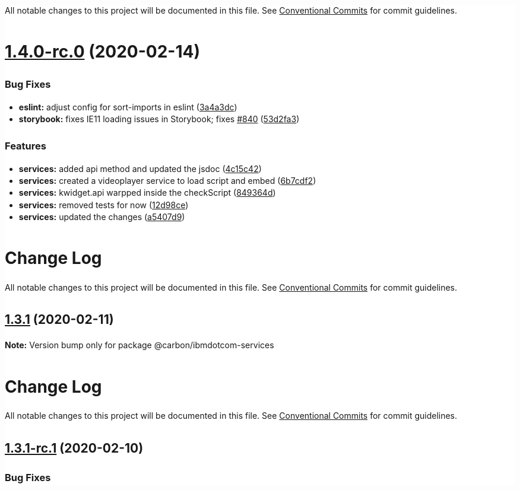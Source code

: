 All notable changes to this project will be documented in this file. See
[Conventional Commits](https://conventionalcommits.org) for commit guidelines.

# [1.4.0-rc.0](https://github.com/carbon-design-system/carbon-for-ibm-dotcom/compare/@carbon/ibmdotcom-services@1.3.1...@carbon/ibmdotcom-services@1.4.0-rc.0) (2020-02-14)

### Bug Fixes

- **eslint:** adjust config for sort-imports in eslint
  ([3a4a3dc](https://github.com/carbon-design-system/carbon-for-ibm-dotcom/commit/3a4a3dc))
- **storybook:** fixes IE11 loading issues in Storybook; fixes
  [#840](https://github.com/carbon-design-system/carbon-for-ibm-dotcom/issues/840)
  ([53d2fa3](https://github.com/carbon-design-system/carbon-for-ibm-dotcom/commit/53d2fa3))

### Features

- **services:** added api method and updated the jsdoc
  ([4c15c42](https://github.com/carbon-design-system/carbon-for-ibm-dotcom/commit/4c15c42))
- **services:** created a videoplayer service to load script and embed
  ([6b7cdf2](https://github.com/carbon-design-system/carbon-for-ibm-dotcom/commit/6b7cdf2))
- **services:** kwidget.api warpped inside the checkScript
  ([849364d](https://github.com/carbon-design-system/carbon-for-ibm-dotcom/commit/849364d))
- **services:** removed tests for now
  ([12d98ce](https://github.com/carbon-design-system/carbon-for-ibm-dotcom/commit/12d98ce))
- **services:** updated the changes
  ([a5407d9](https://github.com/carbon-design-system/carbon-for-ibm-dotcom/commit/a5407d9))

# Change Log

All notable changes to this project will be documented in this file. See
[Conventional Commits](https://conventionalcommits.org) for commit guidelines.

## [1.3.1](https://github.com/carbon-design-system/carbon-for-ibm-dotcom/compare/@carbon/ibmdotcom-services@1.3.1-rc.1...@carbon/ibmdotcom-services@1.3.1) (2020-02-11)

**Note:** Version bump only for package @carbon/ibmdotcom-services

# Change Log

All notable changes to this project will be documented in this file. See
[Conventional Commits](https://conventionalcommits.org) for commit guidelines.

## [1.3.1-rc.1](https://github.com/carbon-design-system/carbon-for-ibm-dotcom/compare/@carbon/ibmdotcom-services@1.3.1-rc.0...@carbon/ibmdotcom-services@1.3.1-rc.1) (2020-02-10)

### Bug Fixes
